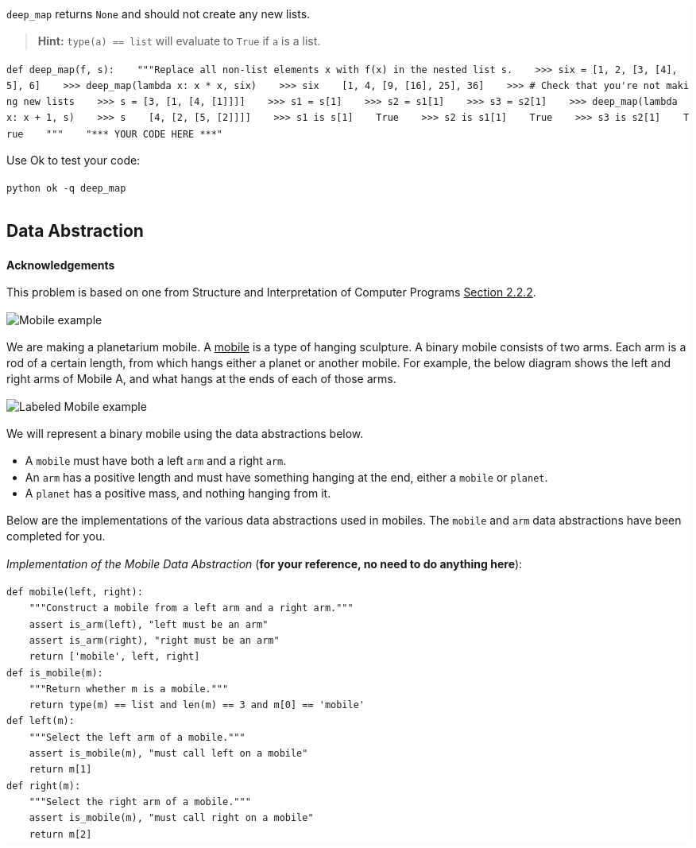 `deep_map` returns `None` and should not create any new lists.

> **Hint:** `type(a) == list` will evaluate to `True` if `a` is a list.

    def deep_map(f, s):    """Replace all non-list elements x with f(x) in the nested list s.    >>> six = [1, 2, [3, [4], 5], 6]    >>> deep_map(lambda x: x * x, six)    >>> six    [1, 4, [9, [16], 25], 36]    >>> # Check that you're not making new lists    >>> s = [3, [1, [4, [1]]]]    >>> s1 = s[1]    >>> s2 = s1[1]    >>> s3 = s2[1]    >>> deep_map(lambda x: x + 1, s)    >>> s    [4, [2, [5, [2]]]]    >>> s1 is s[1]    True    >>> s2 is s1[1]    True    >>> s3 is s2[1]    True    """    "*** YOUR CODE HERE ***"

Use Ok to test your code:

    python ok -q deep_map

Data Abstraction[​](https://www.learncs.site/docs/curriculum-resource/cs61a/homework/hw04#data-abstraction "Direct link to Data Abstraction")
---------------------------------------------------------------------------------------------------------------------------------------------

**Acknowledgements**

This problem is based on one from Structure and Interpretation of Computer Programs [Section 2.2.2](https://mitp-content-server.mit.edu/books/content/sectbyfn/books_pres_0/6515/sicp.zip/full-text/book/book-Z-H-15.html#%25_sec_2.2.2).

![Mobile example](https://www.learncs.site/assets/images/mobile-planet-cd451bb90fa15d86f7f3a5d9ed3e12db.png)

We are making a planetarium mobile. A [mobile](https://www.northwestnatureshop.com/wp-content/uploads/2015/04/AMSolarSystem.jpg) is a type of hanging sculpture. A binary mobile consists of two arms. Each arm is a rod of a certain length, from which hangs either a planet or another mobile. For example, the below diagram shows the left and right arms of Mobile A, and what hangs at the ends of each of those arms.

![Labeled Mobile example](https://www.learncs.site/assets/images/mobile-planet-labeled-0aa7b6fa45c14f0ba3e66000770637e4.png)

We will represent a binary mobile using the data abstractions below.

*   A `mobile` must have both a left `arm` and a right `arm`.
*   An `arm` has a positive length and must have something hanging at the end, either a `mobile` or `planet`.
*   A `planet` has a positive mass, and nothing hanging from it.

Below are the implementations of the various data abstractions used in mobiles. The `mobile` and `arm` data abstractions have been completed for you.

_Implementation of the Mobile Data Abstraction_ (**for your reference, no need to do anything here**):

    def mobile(left, right):    
    	"""Construct a mobile from a left arm and a right arm."""
    	assert is_arm(left), "left must be an arm"
        assert is_arm(right), "right must be an arm"
        return ['mobile', left, right]
    def is_mobile(m):
    	"""Return whether m is a mobile."""
        return type(m) == list and len(m) == 3 and m[0] == 'mobile'
    def left(m): 
    	"""Select the left arm of a mobile."""
        assert is_mobile(m), "must call left on a mobile"
        return m[1]
    def right(m):    
    	"""Select the right arm of a mobile."""
        assert is_mobile(m), "must call right on a mobile"
        return m[2]
